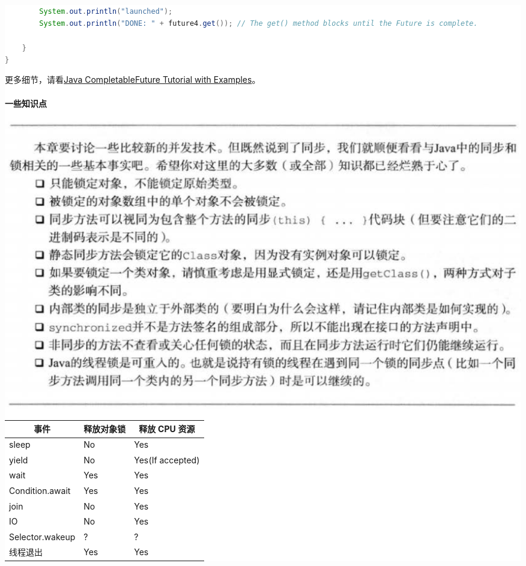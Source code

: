 ```Java
        System.out.println("launched");
        System.out.println("DONE: " + future4.get()); // The get() method blocks until the Future is complete.

    }
}
```

更多细节，请看[Java CompletableFuture Tutorial with Examples](https://www.callicoder.com/java-8-completablefuture-tutorial/)。


#### 一些知识点

![The Java Concurrency Knowledge from Book The Well-Grounded Java Developer](theWellGroundedJavaDeveloperJavaConcurrencyKnowledge.png)

| 事件         | 释放对象锁   |  释放 CPU 资源  |
| --------   | -----  | ----  |
| sleep     | No |   Yes    |
| yield        |   No   |   Yes(If accepted)   |
| wait        |    Yes    |  Yes  |
| Condition.await        |    Yes    |  Yes  |
| join        |    No    |  Yes  |
| IO        |    No    |  Yes  |
| Selector.wakeup        |    ?    |  ?  |
| 线程退出        |    Yes    |  Yes  |
